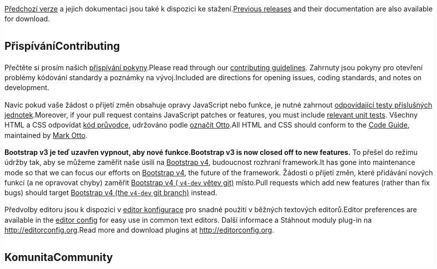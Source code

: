 <span data-ttu-id="96427-146">[Předchozí verze](https://github.com/twbs/bootstrap/releases) a jejich dokumentaci jsou také k dispozici ke stažení.</span><span class="sxs-lookup"><span data-stu-id="96427-146">[Previous releases](https://github.com/twbs/bootstrap/releases) and their documentation are also available for download.</span></span>


## <a name="contributing"></a><span data-ttu-id="96427-147">Přispívání</span><span class="sxs-lookup"><span data-stu-id="96427-147">Contributing</span></span>

<span data-ttu-id="96427-148">Přečtěte si prosím našich [přispívání pokyny](https://github.com/twbs/bootstrap/blob/master/CONTRIBUTING.md).</span><span class="sxs-lookup"><span data-stu-id="96427-148">Please read through our [contributing guidelines](https://github.com/twbs/bootstrap/blob/master/CONTRIBUTING.md).</span></span> <span data-ttu-id="96427-149">Zahrnuty jsou pokyny pro otevření problémy kódování standardy a poznámky na vývoj.</span><span class="sxs-lookup"><span data-stu-id="96427-149">Included are directions for opening issues, coding standards, and notes on development.</span></span>

<span data-ttu-id="96427-150">Navíc pokud vaše žádost o přijetí změn obsahuje opravy JavaScript nebo funkce, je nutné zahrnout [odpovídající testy příslušných jednotek](https://github.com/twbs/bootstrap/tree/master/js/tests).</span><span class="sxs-lookup"><span data-stu-id="96427-150">Moreover, if your pull request contains JavaScript patches or features, you must include [relevant unit tests](https://github.com/twbs/bootstrap/tree/master/js/tests).</span></span> <span data-ttu-id="96427-151">Všechny HTML a CSS odpovídat [kód průvodce](https://github.com/mdo/code-guide), udržováno podle [označit Otto](https://github.com/mdo).</span><span class="sxs-lookup"><span data-stu-id="96427-151">All HTML and CSS should conform to the [Code Guide](https://github.com/mdo/code-guide), maintained by [Mark Otto](https://github.com/mdo).</span></span>

<span data-ttu-id="96427-152">**Bootstrap v3 je teď uzavřen vypnout, aby nové funkce.**</span><span class="sxs-lookup"><span data-stu-id="96427-152">**Bootstrap v3 is now closed off to new features.**</span></span> <span data-ttu-id="96427-153">To přešel do režimu údržby tak, aby se můžeme zaměřit naše úsilí na [Bootstrap v4](https://github.com/twbs/bootstrap/tree/v4-dev), budoucnost rozhraní framework.</span><span class="sxs-lookup"><span data-stu-id="96427-153">It has gone into maintenance mode so that we can focus our efforts on [Bootstrap v4](https://github.com/twbs/bootstrap/tree/v4-dev), the future of the framework.</span></span> <span data-ttu-id="96427-154">Žádosti o přijetí změn, které přidávání nových funkcí (a ne opravovat chyby) zaměřit [Bootstrap v4 ( `v4-dev` větev git)](https://github.com/twbs/bootstrap/tree/v4-dev) místo.</span><span class="sxs-lookup"><span data-stu-id="96427-154">Pull requests which add new features (rather than fix bugs) should target [Bootstrap v4 (the `v4-dev` git branch)](https://github.com/twbs/bootstrap/tree/v4-dev) instead.</span></span>

<span data-ttu-id="96427-155">Předvolby editoru jsou k dispozici v [editor konfigurace](https://github.com/twbs/bootstrap/blob/master/.editorconfig) pro snadné použití v běžných textových editorů.</span><span class="sxs-lookup"><span data-stu-id="96427-155">Editor preferences are available in the [editor config](https://github.com/twbs/bootstrap/blob/master/.editorconfig) for easy use in common text editors.</span></span> <span data-ttu-id="96427-156">Další informace a Stáhnout moduly plug-in na <http://editorconfig.org>.</span><span class="sxs-lookup"><span data-stu-id="96427-156">Read more and download plugins at <http://editorconfig.org>.</span></span>


## <a name="community"></a><span data-ttu-id="96427-157">Komunita</span><span class="sxs-lookup"><span data-stu-id="96427-157">Community</span></span>
